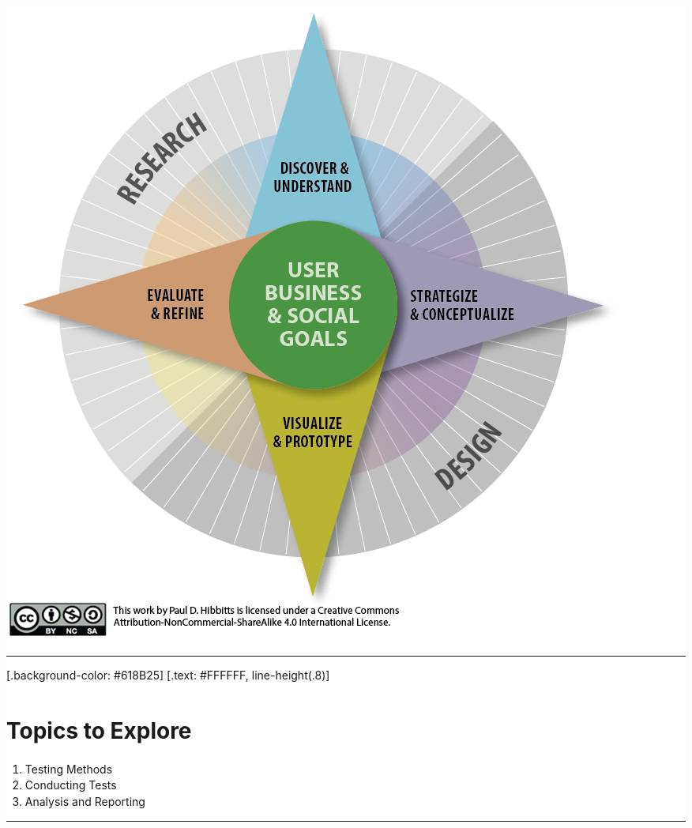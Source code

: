 ![fit](images/ux-toolkit-8-no-numbers.png)

---

[.background-color: #618B25]
[.text: #FFFFFF, line-height(.8)]

# Topics to Explore  

1. Testing Methods  
2. Conducting Tests  
3. Analysis and Reporting

---